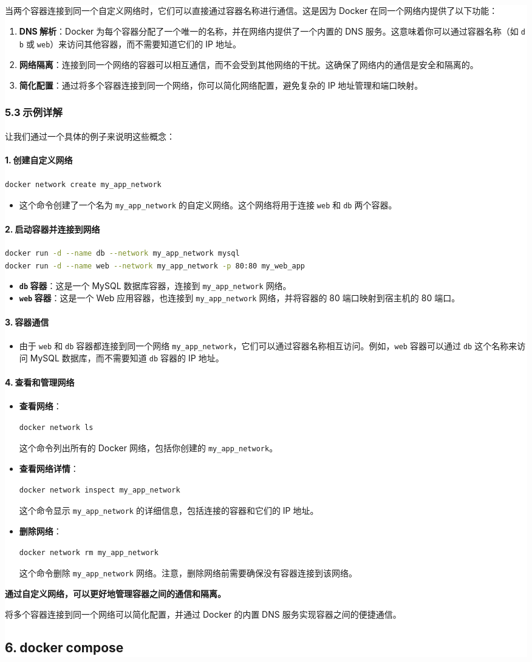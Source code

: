 当两个容器连接到同一个自定义网络时，它们可以直接通过容器名称进行通信。这是因为 Docker 在同一个网络内提供了以下功能：

1. **DNS 解析**：Docker 为每个容器分配了一个唯一的名称，并在网络内提供了一个内置的 DNS 服务。这意味着你可以通过容器名称（如 `db` 或 `web`）来访问其他容器，而不需要知道它们的 IP 地址。

2. **网络隔离**：连接到同一个网络的容器可以相互通信，而不会受到其他网络的干扰。这确保了网络内的通信是安全和隔离的。

3. **简化配置**：通过将多个容器连接到同一个网络，你可以简化网络配置，避免复杂的 IP 地址管理和端口映射。

### 5.3 示例详解

让我们通过一个具体的例子来说明这些概念：

#### 1. **创建自定义网络**
```bash
docker network create my_app_network
```
- 这个命令创建了一个名为 `my_app_network` 的自定义网络。这个网络将用于连接 `web` 和 `db` 两个容器。

#### 2. **启动容器并连接到网络**
```bash
docker run -d --name db --network my_app_network mysql
docker run -d --name web --network my_app_network -p 80:80 my_web_app
```
- **`db` 容器**：这是一个 MySQL 数据库容器，连接到 `my_app_network` 网络。
- **`web` 容器**：这是一个 Web 应用容器，也连接到 `my_app_network` 网络，并将容器的 80 端口映射到宿主机的 80 端口。

#### 3. **容器通信**
- 由于 `web` 和 `db` 容器都连接到同一个网络 `my_app_network`，它们可以通过容器名称相互访问。例如，`web` 容器可以通过 `db` 这个名称来访问 MySQL 数据库，而不需要知道 `db` 容器的 IP 地址。

#### 4. **查看和管理网络**
- **查看网络**：
  ```bash
  docker network ls
  ```
  这个命令列出所有的 Docker 网络，包括你创建的 `my_app_network`。

- **查看网络详情**：
  ```bash
  docker network inspect my_app_network
  ```
  这个命令显示 `my_app_network` 的详细信息，包括连接的容器和它们的 IP 地址。

- **删除网络**：
  ```bash
  docker network rm my_app_network
  ```
  这个命令删除 `my_app_network` 网络。注意，删除网络前需要确保没有容器连接到该网络。

**通过自定义网络，可以更好地管理容器之间的通信和隔离。**

将多个容器连接到同一个网络可以简化配置，并通过 Docker 的内置 DNS 服务实现容器之间的便捷通信。





## 6. docker compose
